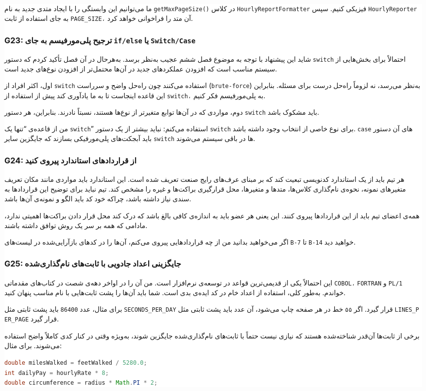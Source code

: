 ما می‌توانیم این وابستگی را با ایجاد متدی جدید به نام `getMaxPageSize()` در کلاس `HourlyReportFormatter` فیزیکی کنیم. سپس `HourlyReporter` به جای استفاده از ثابت `PAGE_SIZE،` آن متد را فراخوانی خواهد کرد.

### G23: ترجیح پلی‌مورفیسم به جای `if/else` یا `Switch/Case`

شاید این پیشنهاد با توجه به موضوع فصل ششم عجیب به‌نظر برسد. به‌هرحال در آن فصل تأکید کردم که دستور `switch` احتمالاً برای بخش‌هایی از سیستم مناسب است که افزودن عملکردهای جدید در آن‌ها محتمل‌تر از افزودن نوع‌های جدید است.

اول، اکثر افراد از `switch` استفاده می‌کنند چون راه‌حل واضح و سرراست (`brute-force`) به‌نظر می‌رسد، نه لزوماً راه‌حل درست برای مسئله. بنابراین این قاعده اینجاست تا به ما یادآوری کند پیش از استفاده از `switch،` به پلی‌مورفیسم فکر کنیم.

دوم، مواردی که در آن‌ها توابع متغیرتر از نوع‌ها هستند، نسبتاً نادرند. بنابراین، هر دستور `switch` باید مشکوک باشد.

من از قاعده‌ی “تنها یک `switch`” استفاده می‌کنم: نباید بیشتر از یک دستور `switch` برای نوع خاصی از انتخاب وجود داشته باشد. `case` های آن دستور باید آبجکت‌های پلی‌مورفیکی بسازند که جایگزین سایر `switch` ها در باقی سیستم می‌شوند.

### G24: از قراردادهای استاندارد پیروی کنید

هر تیم باید از یک استاندارد کدنویسی تبعیت کند که بر مبنای عرف‌های رایج صنعت تعریف شده است. این استاندارد باید مواردی مانند مکان تعریف متغیرهای نمونه، نحوه‌ی نام‌گذاری کلاس‌ها، متدها و متغیرها، محل قرارگیری براکت‌ها و غیره را مشخص کند. تیم نباید برای توضیح این قراردادها به سندی نیاز داشته باشد، چراکه خود کد باید الگو و نمونه‌ی آن‌ها باشد.

همه‌ی اعضای تیم باید از این قراردادها پیروی کنند. این یعنی هر عضو باید به اندازه‌ی کافی بالغ باشد که درک کند محل قرار دادن براکت‌ها اهمیتی ندارد، مادامی که همه بر سر یک روش توافق داشته باشند.

اگر می‌خواهید بدانید من از چه قراردادهایی پیروی می‌کنم، آن‌ها را در کدهای بازآرایی‌شده در لیست‌های `B-7` تا `B-14` خواهید دید.

### G25: جایگزینی اعداد جادویی با ثابت‌های نام‌گذاری‌شده

این احتمالاً یکی از قدیمی‌ترین قواعد در توسعه‌ی نرم‌افزار است. من آن را در اواخر دهه‌ی شصت در کتاب‌های مقدماتی `COBOL،` `FORTRAN` و `PL/1` خواندم. به‌طور کلی، استفاده از اعداد خام در کد ایده‌ی بدی است. شما باید آن‌ها را پشت ثابت‌هایی با نام مناسب پنهان کنید.

برای مثال، عدد `86400` باید پشت ثابتی مثل `SECONDS_PER_DAY` قرار گیرد. اگر `۵۵` خط در هر صفحه چاپ می‌شود، آن عدد باید پشت ثابتی مثل `LINES_PER_PAGE` قرار گیرد.

برخی از ثابت‌ها آن‌قدر شناخته‌شده هستند که نیازی نیست حتماً با ثابت‌های نام‌گذاری‌شده جایگزین شوند، به‌ویژه وقتی در کنار کدی کاملاً واضح استفاده می‌شوند. برای مثال:

</div>

```java
double milesWalked = feetWalked / 5280.0;
int dailyPay = hourlyRate * 8;
double circumference = radius * Math.PI * 2;
```

<div dir="rtl">
